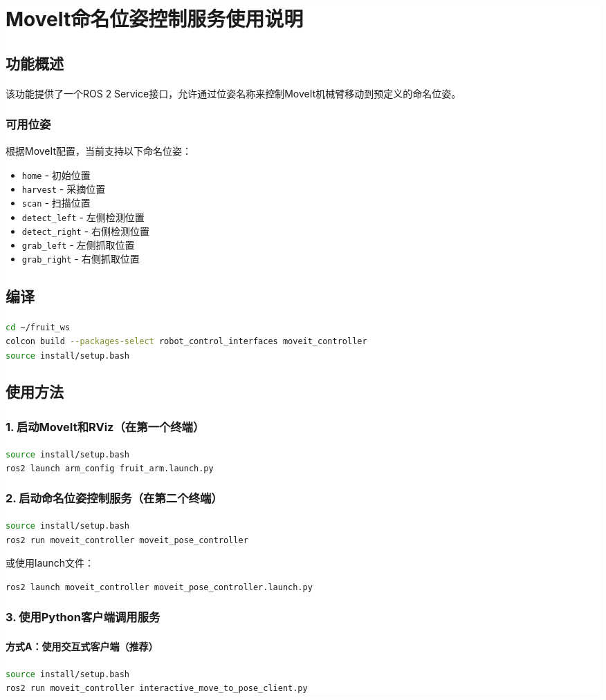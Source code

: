 # MoveIt命名位姿控制服务使用说明

## 功能概述

该功能提供了一个ROS 2 Service接口，允许通过位姿名称来控制MoveIt机械臂移动到预定义的命名位姿。

### 可用位姿
根据MoveIt配置，当前支持以下命名位姿：
- `home` - 初始位置
- `harvest` - 采摘位置
- `scan` - 扫描位置
- `detect_left` - 左侧检测位置
- `detect_right` - 右侧检测位置
- `grab_left` - 左侧抓取位置
- `grab_right` - 右侧抓取位置

## 编译

```bash
cd ~/fruit_ws
colcon build --packages-select robot_control_interfaces moveit_controller
source install/setup.bash
```

## 使用方法

### 1. 启动MoveIt和RViz（在第一个终端）

```bash
source install/setup.bash
ros2 launch arm_config fruit_arm.launch.py
```

### 2. 启动命名位姿控制服务（在第二个终端）

```bash
source install/setup.bash
ros2 run moveit_controller moveit_pose_controller
```

或使用launch文件：

```bash
ros2 launch moveit_controller moveit_pose_controller.launch.py
```

### 3. 使用Python客户端调用服务

#### 方式A：使用交互式客户端（推荐）

```bash
source install/setup.bash
ros2 run moveit_controller interactive_move_to_pose_client.py
```
